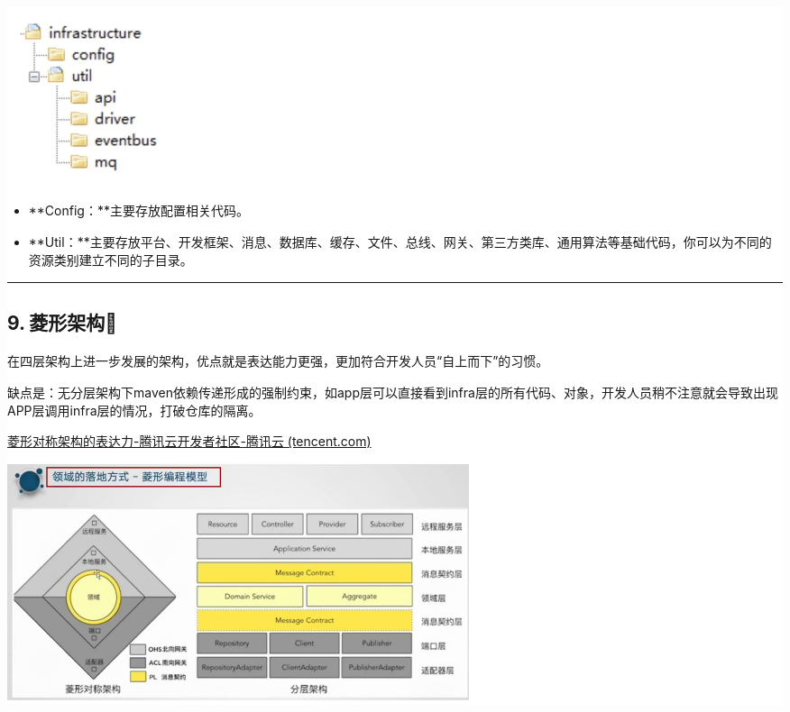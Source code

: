 <img src="images/5bbe3454e2ecf4ff4770e887a4967b5a.webp" alt="5bbe3454e2ecf4ff4770e887a4967b5a" style="zoom:50%;" />

- **Config：**主要存放配置相关代码。

- **Util：**主要存放平台、开发框架、消息、数据库、缓存、文件、总线、网关、第三方类库、通用算法等基础代码，你可以为不同的资源类别建立不同的子目录。

------



## 9. 菱形架构💠

在四层架构上进一步发展的架构，优点就是表达能力更强，更加符合开发人员“自上而下”的习惯。

缺点是：无分层架构下maven依赖传递形成的强制约束，如app层可以直接看到infra层的所有代码、对象，开发人员稍不注意就会导致出现APP层调用infra层的情况，打破仓库的隔离。

[菱形对称架构的表达力-腾讯云开发者社区-腾讯云 (tencent.com)](https://cloud.tencent.com/developer/article/2244748)

<img src="images/image-20240730235424626.png" alt="image-20240730235424626" style="zoom:50%;" />
